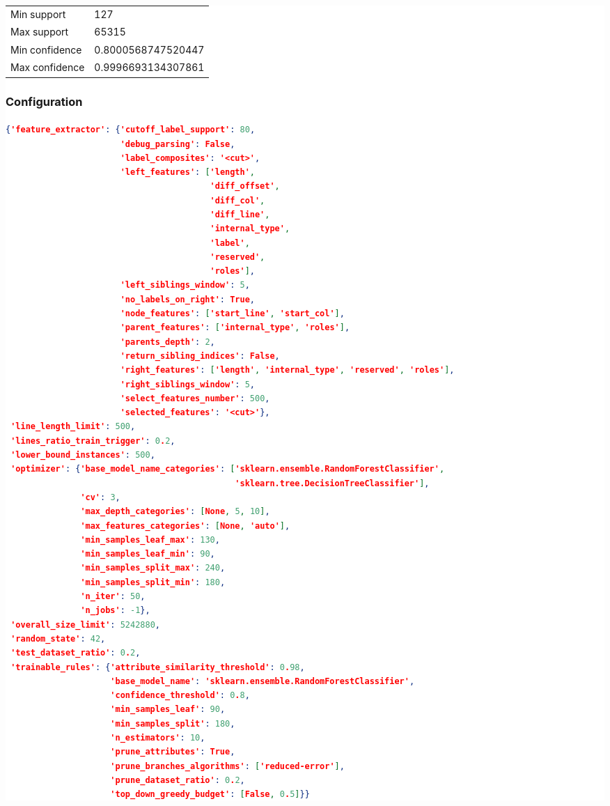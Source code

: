 | | |
|-|-|
|Min support|127|
|Max support|65315|
|Min confidence|0.8000568747520447|
|Max confidence|0.9996693134307861|

### Configuration

```json
{'feature_extractor': {'cutoff_label_support': 80,
                       'debug_parsing': False,
                       'label_composites': '<cut>',
                       'left_features': ['length',
                                         'diff_offset',
                                         'diff_col',
                                         'diff_line',
                                         'internal_type',
                                         'label',
                                         'reserved',
                                         'roles'],
                       'left_siblings_window': 5,
                       'no_labels_on_right': True,
                       'node_features': ['start_line', 'start_col'],
                       'parent_features': ['internal_type', 'roles'],
                       'parents_depth': 2,
                       'return_sibling_indices': False,
                       'right_features': ['length', 'internal_type', 'reserved', 'roles'],
                       'right_siblings_window': 5,
                       'select_features_number': 500,
                       'selected_features': '<cut>'},
 'line_length_limit': 500,
 'lines_ratio_train_trigger': 0.2,
 'lower_bound_instances': 500,
 'optimizer': {'base_model_name_categories': ['sklearn.ensemble.RandomForestClassifier',
                                              'sklearn.tree.DecisionTreeClassifier'],
               'cv': 3,
               'max_depth_categories': [None, 5, 10],
               'max_features_categories': [None, 'auto'],
               'min_samples_leaf_max': 130,
               'min_samples_leaf_min': 90,
               'min_samples_split_max': 240,
               'min_samples_split_min': 180,
               'n_iter': 50,
               'n_jobs': -1},
 'overall_size_limit': 5242880,
 'random_state': 42,
 'test_dataset_ratio': 0.2,
 'trainable_rules': {'attribute_similarity_threshold': 0.98,
                     'base_model_name': 'sklearn.ensemble.RandomForestClassifier',
                     'confidence_threshold': 0.8,
                     'min_samples_leaf': 90,
                     'min_samples_split': 180,
                     'n_estimators': 10,
                     'prune_attributes': True,
                     'prune_branches_algorithms': ['reduced-error'],
                     'prune_dataset_ratio': 0.2,
                     'top_down_greedy_budget': [False, 0.5]}}
```
